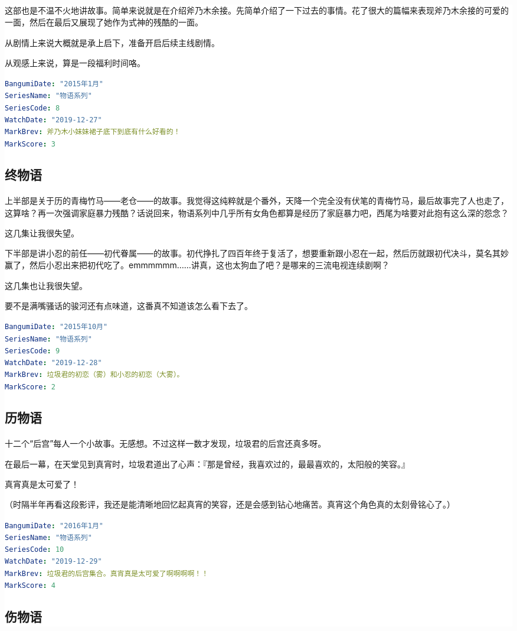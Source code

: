 这部也是不温不火地讲故事。简单来说就是在介绍斧乃木余接。先简单介绍了一下过去的事情。花了很大的篇幅来表现斧乃木余接的可爱的一面，然后在最后又展现了她作为式神的残酷的一面。

从剧情上来说大概就是承上启下，准备开启后续主线剧情。

从观感上来说，算是一段福利时间咯。

```yaml lw-blog-meta
BangumiDate: "2015年1月"
SeriesName: "物语系列"
SeriesCode: 8
WatchDate: "2019-12-27"
MarkBrev: 斧乃木小妹妹裙子底下到底有什么好看的！
MarkScore: 3
```

## 终物语

上半部是关于历的青梅竹马——老仓——的故事。我觉得这纯粹就是个番外，天降一个完全没有伏笔的青梅竹马，最后故事完了人也走了，这算啥？再一次强调家庭暴力残酷？话说回来，物语系列中几乎所有女角色都算是经历了家庭暴力吧，西尾为啥要对此抱有这么深的怨念？

这几集让我很失望。

下半部是讲小忍的前任——初代眷属——的故事。初代挣扎了四百年终于复活了，想要重新跟小忍在一起，然后历就跟初代决斗，莫名其妙赢了，然后小忍出来把初代吃了。emmmmmm……讲真，这也太狗血了吧？是哪来的三流电视连续剧啊？

这几集也让我很失望。

要不是满嘴骚话的骏河还有点味道，这番真不知道该怎么看下去了。

```yaml lw-blog-meta
BangumiDate: "2015年10月"
SeriesName: "物语系列"
SeriesCode: 9
WatchDate: "2019-12-28"
MarkBrev: 垃圾君的初恋（雾）和小忍的初恋（大雾）。
MarkScore: 2
```

## 历物语

十二个“后宫”每人一个小故事。无感想。不过这样一数才发现，垃圾君的后宫还真多呀。

在最后一幕，在天堂见到真宵时，垃圾君道出了心声：『那是曾经，我喜欢过的，最最喜欢的，太阳般的笑容。』

真宵真是太可爱了！

（时隔半年再看这段影评，我还是能清晰地回忆起真宵的笑容，还是会感到钻心地痛苦。真宵这个角色真的太刻骨铭心了。）

```yaml lw-blog-meta
BangumiDate: "2016年1月"
SeriesName: "物语系列"
SeriesCode: 10
WatchDate: "2019-12-29"
MarkBrev: 垃圾君的后宫集合。真宵真是太可爱了啊啊啊啊！！
MarkScore: 4
```

## 伤物语
